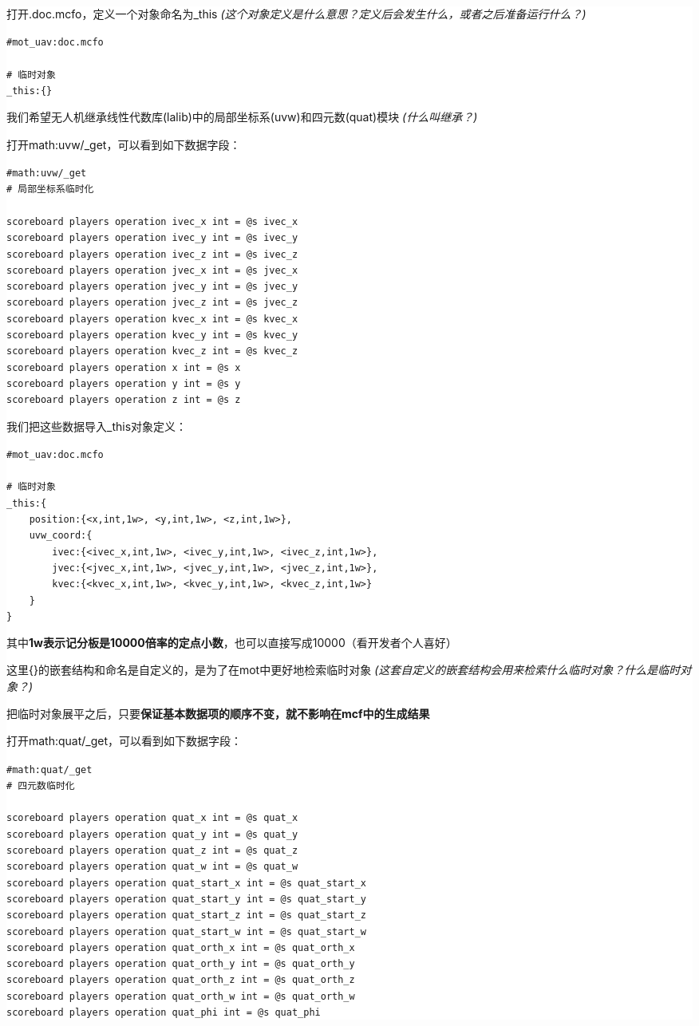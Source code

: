 打开.doc.mcfo，定义一个对象命名为_this *(这个对象定义是什么意思？定义后会发生什么，或者之后准备运行什么？)*
```
#mot_uav:doc.mcfo

# 临时对象
_this:{}
```

我们希望无人机继承线性代数库(lalib)中的局部坐标系(uvw)和四元数(quat)模块 *(什么叫继承？)*

打开math:uvw/_get，可以看到如下数据字段：
```
#math:uvw/_get
# 局部坐标系临时化

scoreboard players operation ivec_x int = @s ivec_x
scoreboard players operation ivec_y int = @s ivec_y
scoreboard players operation ivec_z int = @s ivec_z
scoreboard players operation jvec_x int = @s jvec_x
scoreboard players operation jvec_y int = @s jvec_y
scoreboard players operation jvec_z int = @s jvec_z
scoreboard players operation kvec_x int = @s kvec_x
scoreboard players operation kvec_y int = @s kvec_y
scoreboard players operation kvec_z int = @s kvec_z
scoreboard players operation x int = @s x
scoreboard players operation y int = @s y
scoreboard players operation z int = @s z
```

我们把这些数据导入_this对象定义：

```
#mot_uav:doc.mcfo

# 临时对象
_this:{
	position:{<x,int,1w>, <y,int,1w>, <z,int,1w>},
	uvw_coord:{
		ivec:{<ivec_x,int,1w>, <ivec_y,int,1w>, <ivec_z,int,1w>},
		jvec:{<jvec_x,int,1w>, <jvec_y,int,1w>, <jvec_z,int,1w>},
		kvec:{<kvec_x,int,1w>, <kvec_y,int,1w>, <kvec_z,int,1w>}
	}
}
```

其中**1w表示记分板是10000倍率的定点小数**，也可以直接写成10000（看开发者个人喜好）

这里{}的嵌套结构和命名是自定义的，是为了在mot中更好地检索临时对象 *(这套自定义的嵌套结构会用来检索什么临时对象？什么是临时对象？)*

把临时对象展平之后，只要**保证基本数据项的顺序不变，就不影响在mcf中的生成结果**

打开math:quat/_get，可以看到如下数据字段：
```
#math:quat/_get
# 四元数临时化

scoreboard players operation quat_x int = @s quat_x
scoreboard players operation quat_y int = @s quat_y
scoreboard players operation quat_z int = @s quat_z
scoreboard players operation quat_w int = @s quat_w
scoreboard players operation quat_start_x int = @s quat_start_x
scoreboard players operation quat_start_y int = @s quat_start_y
scoreboard players operation quat_start_z int = @s quat_start_z
scoreboard players operation quat_start_w int = @s quat_start_w
scoreboard players operation quat_orth_x int = @s quat_orth_x
scoreboard players operation quat_orth_y int = @s quat_orth_y
scoreboard players operation quat_orth_z int = @s quat_orth_z
scoreboard players operation quat_orth_w int = @s quat_orth_w
scoreboard players operation quat_phi int = @s quat_phi
```